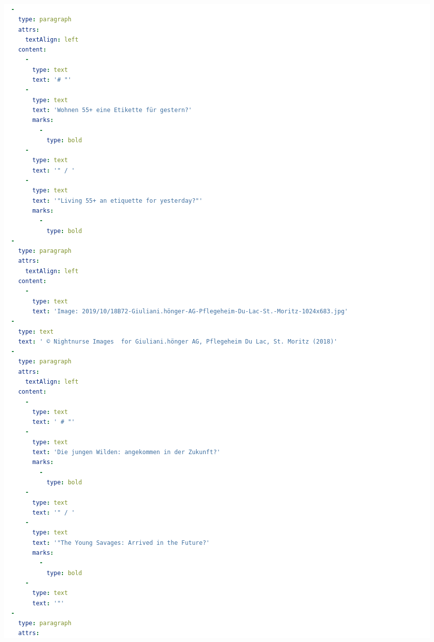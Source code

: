 ```yaml
  -
    type: paragraph
    attrs:
      textAlign: left
    content:
      -
        type: text
        text: '# "'
      -
        type: text
        text: 'Wohnen 55+ eine Etikette für gestern?'
        marks:
          -
            type: bold
      -
        type: text
        text: '" / '
      -
        type: text
        text: '"Living 55+ an etiquette for yesterday?"'
        marks:
          -
            type: bold
  -
    type: paragraph
    attrs:
      textAlign: left
    content:
      -
        type: text
        text: 'Image: 2019/10/18B72-Giuliani.hönger-AG-Pflegeheim-Du-Lac-St.-Moritz-1024x683.jpg'
  -
    type: text
    text: ' © Nightnurse Images  for Giuliani.hönger AG, Pflegeheim Du Lac, St. Moritz (2018)'
  -
    type: paragraph
    attrs:
      textAlign: left
    content:
      -
        type: text
        text: ' # "'
      -
        type: text
        text: 'Die jungen Wilden: angekommen in der Zukunft?'
        marks:
          -
            type: bold
      -
        type: text
        text: '" / '
      -
        type: text
        text: '"The Young Savages: Arrived in the Future?'
        marks:
          -
            type: bold
      -
        type: text
        text: '"'
  -
    type: paragraph
    attrs:
```
